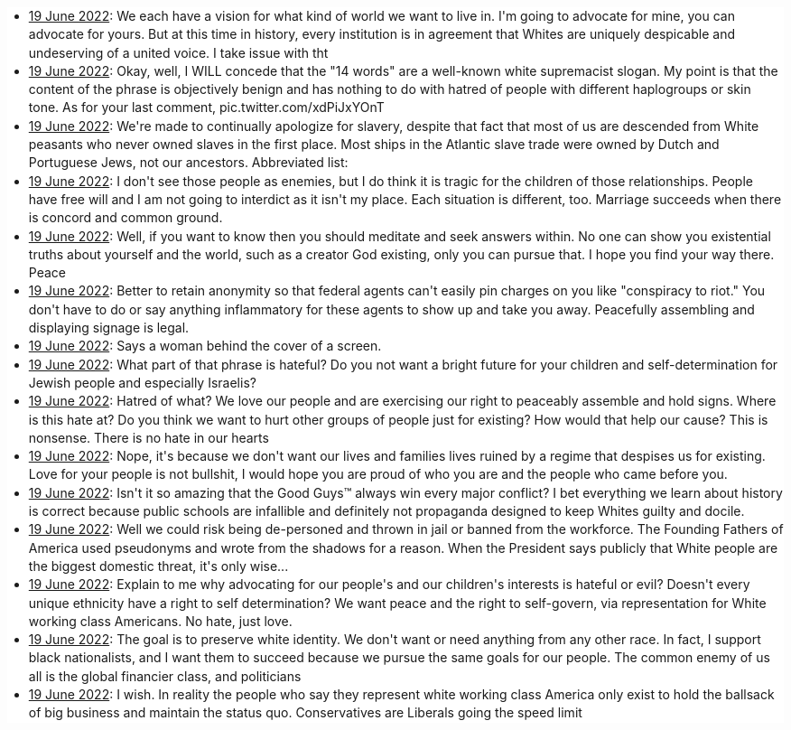 * [19 June 2022](https://web.archive.org/web/20220619232202/https://twitter.com/ProfundumMaris/status/1538663359750541316): We each have a vision for what kind of world we want to live in. I'm going to advocate for mine, you can advocate for yours. But at this time in history, every institution is in agreement that Whites are uniquely despicable and undeserving of a united voice. I take issue with tht 
* [19 June 2022](https://web.archive.org/web/20220619232003/https://twitter.com/ProfundumMaris/status/1538662787022475264): Okay, well, I WILL concede that the "14 words" are a well-known white supremacist slogan. My point is that the content of the phrase is objectively benign and has nothing to do with hatred of people with different haplogroups or skin tone. As for your last comment, pic.twitter.com/xdPiJxYOnT 
* [19 June 2022](https://web.archive.org/web/20220619230931/https://twitter.com/ProfundumMaris/status/1538660208670539778): We're made to continually apologize for slavery, despite that fact that most of us are descended from White peasants who never owned slaves in the first place. Most ships in the Atlantic slave trade were owned by Dutch and Portuguese Jews, not our ancestors. Abbreviated list: 
* [19 June 2022](https://web.archive.org/web/20220619224617/https://twitter.com/ProfundumMaris/status/1538654353304739846): I don't see those people as enemies, but I do think it is tragic for the children of those relationships. People have free will and I am not going to interdict as it isn't my place. Each situation is different, too. Marriage succeeds when there is concord and common ground. 
* [19 June 2022](https://web.archive.org/web/20220619182616/https://twitter.com/ProfundumMaris/status/1538588898430963712): Well, if you want to know then you should meditate and seek answers within. No one can show you existential truths about yourself and the world, such as a creator God existing, only you can pursue that. I hope you find your way there. Peace 
* [19 June 2022](https://web.archive.org/web/20220619182452/https://twitter.com/ProfundumMaris/status/1538588279666364417): Better to retain anonymity so that federal agents can't easily pin charges on you like "conspiracy to riot." You don't have to do or say anything inflammatory for these agents to show up and take you away. Peacefully assembling and displaying signage is legal. 
* [19 June 2022](https://web.archive.org/web/20220619182202/https://twitter.com/ProfundumMaris/status/1538587658846445574): Says a woman behind the cover of a screen. 
* [19 June 2022](https://web.archive.org/web/20220619182105/https://twitter.com/ProfundumMaris/status/1538587440126087168): What part of that phrase is hateful? Do you not want a bright future for your children and self-determination for Jewish people and especially Israelis? 
* [19 June 2022](https://web.archive.org/web/20220619182057/https://twitter.com/ProfundumMaris/status/1538587046989660161): Hatred of what? We love our people and are exercising our right to peaceably assemble and hold signs. Where is this hate at? Do you think we want to hurt other groups of people just for existing? How would that help our cause? This is nonsense. There is no hate in our hearts 
* [19 June 2022](https://web.archive.org/web/20220619181718/https://twitter.com/ProfundumMaris/status/1538586622530408448): Nope, it's because we don't want our lives and families lives ruined by a regime that despises us for existing. Love for your people is not bullshit, I would hope you are proud of who you are and the people who came before you. 
* [19 June 2022](https://web.archive.org/web/20220619181529/https://twitter.com/ProfundumMaris/status/1538586103774593026): Isn't it so amazing that the Good Guys™ always win every major conflict? I bet everything we learn about history is correct because public schools are infallible and definitely not propaganda designed to keep Whites guilty and docile. 
* [19 June 2022](https://web.archive.org/web/20220619181313/https://twitter.com/ProfundumMaris/status/1538585601347407872): Well we could risk being de-personed and thrown in jail or banned from the workforce. The Founding Fathers of America used pseudonyms and wrote from the shadows for a reason. When the President says publicly that White people are the biggest domestic threat, it's only wise... 
* [19 June 2022](https://web.archive.org/web/20220619181013/https://twitter.com/ProfundumMaris/status/1538584794447093760): Explain to me why advocating for our people's and our children's interests is hateful or evil? Doesn't every unique ethnicity have a right to self determination? We want peace and the right to self-govern, via representation for White working class Americans. No hate, just love. 
* [19 June 2022](https://web.archive.org/web/20220619180656/https://twitter.com/ProfundumMaris/status/1538584050503499778): The goal is to preserve white identity. We don't want or need anything from any other race. In fact, I support black nationalists, and I want them to succeed because we pursue the same goals for our people. The common enemy of us all is the global financier class, and politicians 
* [19 June 2022](https://web.archive.org/web/20220619180255/https://twitter.com/ProfundumMaris/status/1538582901700317185): I wish. In reality the people who say they represent white working class America only exist to hold the ballsack of big business and maintain the status quo. Conservatives are Liberals going the speed limit 